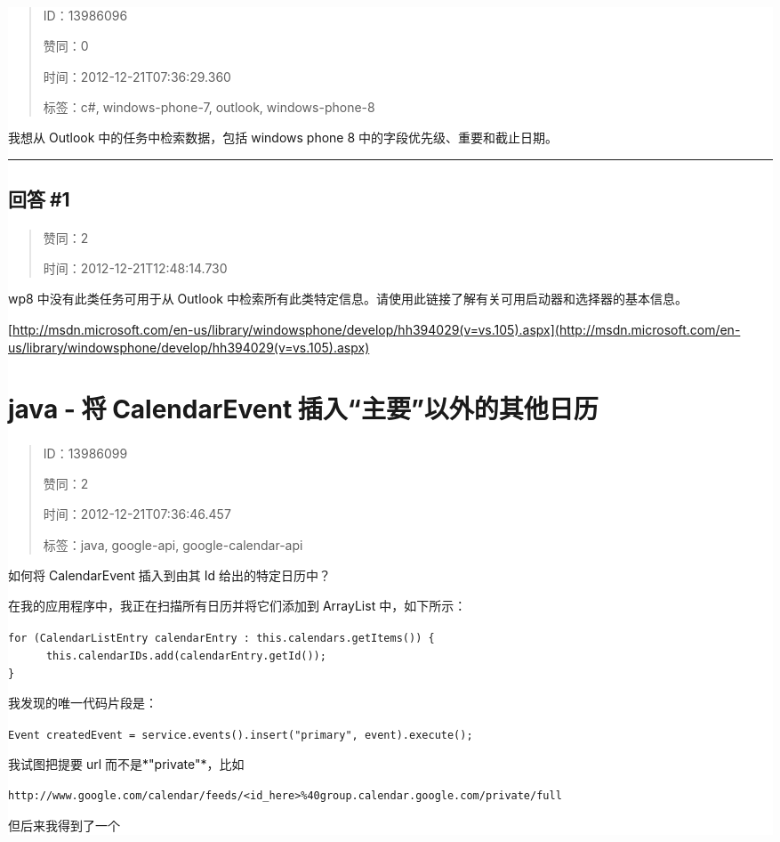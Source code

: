 > ID：13986096
> 
> 赞同：0
> 
> 时间：2012-12-21T07:36:29.360
> 
> 标签：c#, windows-phone-7, outlook, windows-phone-8

我想从 Outlook 中的任务中检索数据，包括 windows phone 8 中的字段优先级、重要和截止日期。

* * *

## 回答 #1

> 赞同：2
> 
> 时间：2012-12-21T12:48:14.730

wp8 中没有此类任务可用于从 Outlook 中检索所有此类特定信息。请使用此链接了解有关可用启动器和选择器的基本信息。

[http://msdn.microsoft.com/en-us/library/windowsphone/develop/hh394029(v=vs.105).aspx](http://msdn.microsoft.com/en-us/library/windowsphone/develop/hh394029(v=vs.105).aspx)

# java - 将 CalendarEvent 插入“主要”以外的其他日历

> ID：13986099
> 
> 赞同：2
> 
> 时间：2012-12-21T07:36:46.457
> 
> 标签：java, google-api, google-calendar-api

如何将 CalendarEvent 插入到由其 Id 给出的特定日历中？

在我的应用程序中，我正在扫描所有日历并将它们添加到 ArrayList 中，如下所示：

```
for (CalendarListEntry calendarEntry : this.calendars.getItems()) {
      this.calendarIDs.add(calendarEntry.getId());
} 
```

我发现的唯一代码片段是：

```
Event createdEvent = service.events().insert("primary", event).execute(); 
```

我试图把提要 url 而不是*"private"*，比如

```
http://www.google.com/calendar/feeds/<id_here>%40group.calendar.google.com/private/full 
```

但后来我得到了一个
